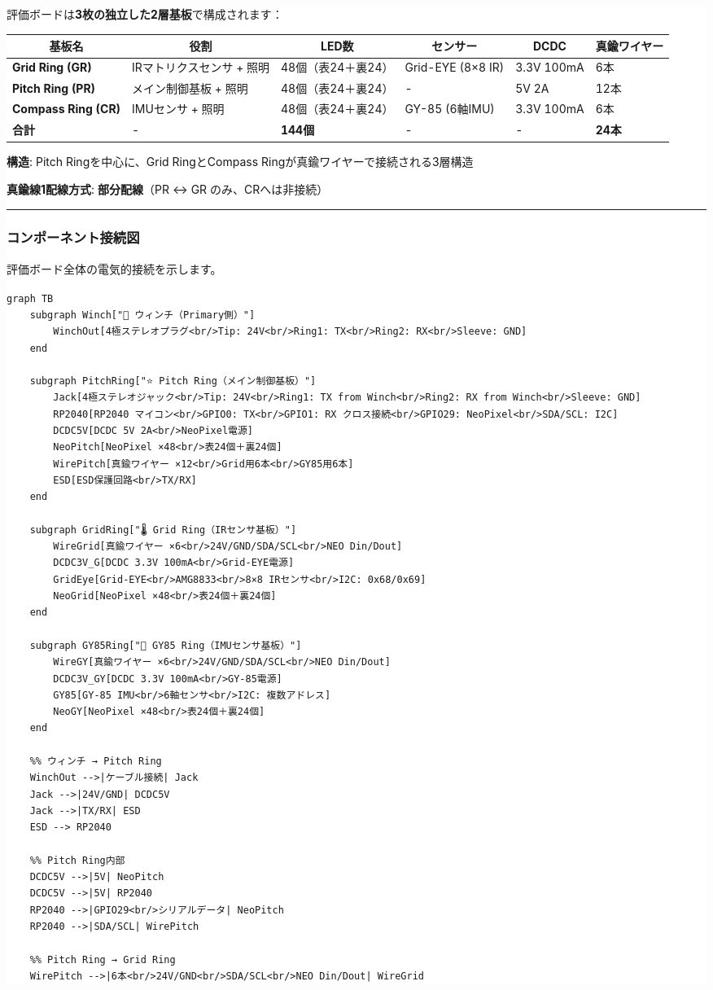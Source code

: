 評価ボードは**3枚の独立した2層基板**で構成されます：

| 基板名 | 役割 | LED数 | センサー | DCDC | 真鍮ワイヤー |
|--------|------|-------|---------|------|-------------|
| **Grid Ring (GR)** | IRマトリクスセンサ + 照明 | 48個（表24＋裏24） | Grid-EYE (8×8 IR) | 3.3V 100mA | 6本 |
| **Pitch Ring (PR)** | メイン制御基板 + 照明 | 48個（表24＋裏24） | - | 5V 2A | 12本 |
| **Compass Ring (CR)** | IMUセンサ + 照明 | 48個（表24＋裏24） | GY-85 (6軸IMU) | 3.3V 100mA | 6本 |
| **合計** | - | **144個** | - | - | **24本** |

**構造**: Pitch Ringを中心に、Grid RingとCompass Ringが真鍮ワイヤーで接続される3層構造

**真鍮線1配線方式**: **部分配線**（PR ↔ GR のみ、CRへは非接続）

---

### コンポーネント接続図

評価ボード全体の電気的接続を示します。

```mermaid
graph TB
    subgraph Winch["🔌 ウィンチ（Primary側）"]
        WinchOut[4極ステレオプラグ<br/>Tip: 24V<br/>Ring1: TX<br/>Ring2: RX<br/>Sleeve: GND]
    end

    subgraph PitchRing["⭐ Pitch Ring（メイン制御基板）"]
        Jack[4極ステレオジャック<br/>Tip: 24V<br/>Ring1: TX from Winch<br/>Ring2: RX from Winch<br/>Sleeve: GND]
        RP2040[RP2040 マイコン<br/>GPIO0: TX<br/>GPIO1: RX クロス接続<br/>GPIO29: NeoPixel<br/>SDA/SCL: I2C]
        DCDC5V[DCDC 5V 2A<br/>NeoPixel電源]
        NeoPitch[NeoPixel ×48<br/>表24個＋裏24個]
        WirePitch[真鍮ワイヤー ×12<br/>Grid用6本<br/>GY85用6本]
        ESD[ESD保護回路<br/>TX/RX]
    end

    subgraph GridRing["🌡️ Grid Ring（IRセンサ基板）"]
        WireGrid[真鍮ワイヤー ×6<br/>24V/GND/SDA/SCL<br/>NEO Din/Dout]
        DCDC3V_G[DCDC 3.3V 100mA<br/>Grid-EYE電源]
        GridEye[Grid-EYE<br/>AMG8833<br/>8×8 IRセンサ<br/>I2C: 0x68/0x69]
        NeoGrid[NeoPixel ×48<br/>表24個＋裏24個]
    end

    subgraph GY85Ring["📐 GY85 Ring（IMUセンサ基板）"]
        WireGY[真鍮ワイヤー ×6<br/>24V/GND/SDA/SCL<br/>NEO Din/Dout]
        DCDC3V_GY[DCDC 3.3V 100mA<br/>GY-85電源]
        GY85[GY-85 IMU<br/>6軸センサ<br/>I2C: 複数アドレス]
        NeoGY[NeoPixel ×48<br/>表24個＋裏24個]
    end

    %% ウィンチ → Pitch Ring
    WinchOut -->|ケーブル接続| Jack
    Jack -->|24V/GND| DCDC5V
    Jack -->|TX/RX| ESD
    ESD --> RP2040

    %% Pitch Ring内部
    DCDC5V -->|5V| NeoPitch
    DCDC5V -->|5V| RP2040
    RP2040 -->|GPIO29<br/>シリアルデータ| NeoPitch
    RP2040 -->|SDA/SCL| WirePitch

    %% Pitch Ring → Grid Ring
    WirePitch -->|6本<br/>24V/GND<br/>SDA/SCL<br/>NEO Din/Dout| WireGrid
```